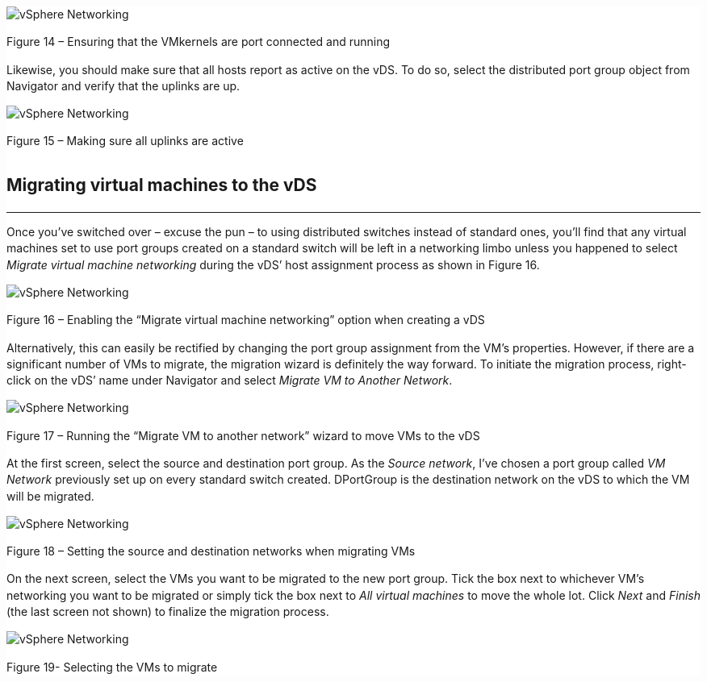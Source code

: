 ![vSphere Networking](https://s25967.pcdn.co/vmware/wp-content/uploads/2016/07/072716_0824_vSphereNetw14.png)

Figure 14 – Ensuring that the VMkernels are port connected and running

 

Likewise, you should make sure that all hosts report as active on the vDS. To do so, select the distributed port group object from Navigator and verify that the uplinks are up.

![vSphere Networking](https://s25967.pcdn.co/vmware/wp-content/uploads/2016/07/072716_0824_vSphereNetw15.png)

Figure 15 – Making sure all uplinks are active

 

## **Migrating virtual machines to the vDS**

------

Once you’ve switched over – excuse the pun – to using distributed switches instead of standard ones, you’ll find that any virtual machines set to use port groups created on a standard switch will be left in a networking limbo unless you happened to select *Migrate virtual machine networking* during the vDS’ host assignment process as shown in Figure 16.

![vSphere Networking](https://s25967.pcdn.co/vmware/wp-content/uploads/2016/07/072716_0824_vSphereNetw16.png)

Figure 16 – Enabling the “Migrate virtual machine networking” option when creating a vDS

 

Alternatively, this can easily be rectified by changing the port group assignment from the VM’s properties. However, if there are a significant number of VMs to migrate, the migration wizard is definitely the way forward. To initiate the migration process, right-click on the vDS’ name under Navigator and select *Migrate VM to Another Network*.

![vSphere Networking](https://s25967.pcdn.co/vmware/wp-content/uploads/2016/07/072716_0824_vSphereNetw17.png)

Figure 17 – Running the “Migrate VM to another network” wizard to move VMs to the vDS

 

At the first screen, select the source and destination port group. As the *Source network*, I’ve chosen a port group called *VM Network* previously set up on every standard switch created. DPortGroup is the destination network on the vDS to which the VM will be migrated.

![vSphere Networking](https://s25967.pcdn.co/vmware/wp-content/uploads/2016/07/072716_0824_vSphereNetw18.png)

Figure 18 – Setting the source and destination networks when migrating VMs

 

On the next screen, select the VMs you want to be migrated to the new port group. Tick the box next to whichever VM’s networking you want to be migrated or simply tick the box next to *All virtual machines* to move the whole lot. Click *Next* and *Finish* (the last screen not shown) to finalize the migration process.

![vSphere Networking](https://s25967.pcdn.co/vmware/wp-content/uploads/2016/07/072716_0824_vSphereNetw19.png)

Figure 19- Selecting the VMs to migrate

